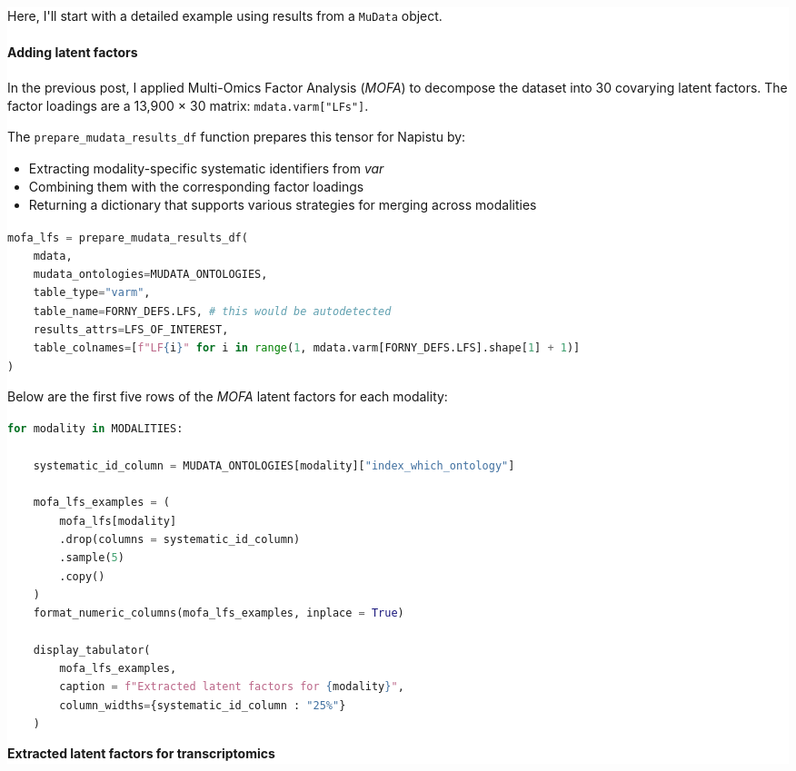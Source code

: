 Here, I'll start with a detailed example using results from a `MuData`
object.

#### Adding latent factors

In the previous post, I applied Multi-Omics Factor Analysis (*MOFA*) to
decompose the dataset into 30 covarying latent factors. The factor
loadings are a 13,900 × 30 matrix: `mdata.varm["LFs"]`.

The `prepare_mudata_results_df` function prepares this tensor for
Napistu by:

-   Extracting modality-specific systematic identifiers from *var*
-   Combining them with the corresponding factor loadings
-   Returning a dictionary that supports various strategies for merging
    across modalities

```python
mofa_lfs = prepare_mudata_results_df(
    mdata,
    mudata_ontologies=MUDATA_ONTOLOGIES,
    table_type="varm",
    table_name=FORNY_DEFS.LFS, # this would be autodetected
    results_attrs=LFS_OF_INTEREST,
    table_colnames=[f"LF{i}" for i in range(1, mdata.varm[FORNY_DEFS.LFS].shape[1] + 1)]
)
```

Below are the first five rows of the *MOFA* latent factors for each
modality:

```python
for modality in MODALITIES:
  
    systematic_id_column = MUDATA_ONTOLOGIES[modality]["index_which_ontology"]
  
    mofa_lfs_examples = (
        mofa_lfs[modality]
        .drop(columns = systematic_id_column)
        .sample(5)
        .copy()
    )
    format_numeric_columns(mofa_lfs_examples, inplace = True)
  
    display_tabulator(
        mofa_lfs_examples,
        caption = f"Extracted latent factors for {modality}",
        column_widths={systematic_id_column : "25%"}
    )
```

<figcaption style='font-weight:bold; margin-bottom:0.5em'>
    Extracted latent factors for transcriptomics
</figcaption>
